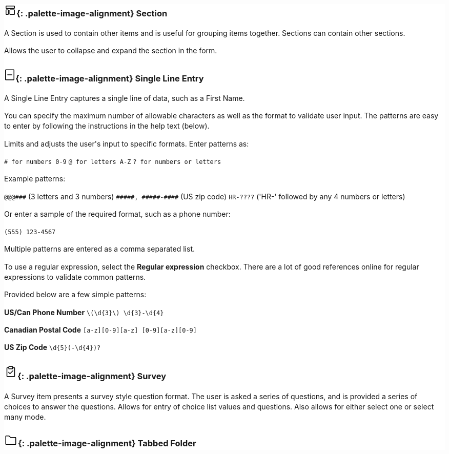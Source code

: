 ### ![section icon](graphics/palette_section.png){: .palette-image-alignment} Section	

A Section is used to contain other items and is useful for grouping items together. Sections can contain other sections.

Allows the user to collapse and expand the section in the form.

### ![singleline entry icon](graphics/palette_singleline.png){: .palette-image-alignment} Single Line Entry

A Single Line Entry captures a single line of data, such as a First Name.	

You can specify the maximum number of allowable characters as well as the format to validate user input.  The patterns are easy to enter by following the instructions in the help text (below).

Limits and adjusts the user's input to specific formats. Enter patterns as:

`# for numbers 0-9`
`@ for letters A-Z`
`? for numbers or letters`

Example patterns:

`@@@###` (3 letters and 3 numbers)
`#####, #####-####` (US zip code)
`HR-????` ('HR-' followed by any 4 numbers or letters)

Or enter a sample of the required format, such as a phone number:

`(555) 123-4567`

Multiple patterns are entered as a comma separated list.

To use a regular expression, select the **Regular expression** checkbox. There are a lot of good references online for regular expressions to validate common patterns.

Provided below are a few simple patterns:

**US/Can Phone Number**
`\(\d{3}\) \d{3}-\d{4}`

**Canadian Postal Code**
`[a-z][0-9][a-z] [0-9][a-z][0-9]`

**US Zip Code**
`\d{5}(-\d{4})?`

### ![survey icon](graphics/palette_survey.png){: .palette-image-alignment} Survey

A Survey item presents a survey style question format. The user is asked a series of questions, and is provided a series of choices to answer the questions. Allows for entry of choice list values and questions. Also allows for either select one or select many mode.

### ![tabs icon](graphics/palette_tabs.png){: .palette-image-alignment} Tabbed Folder
